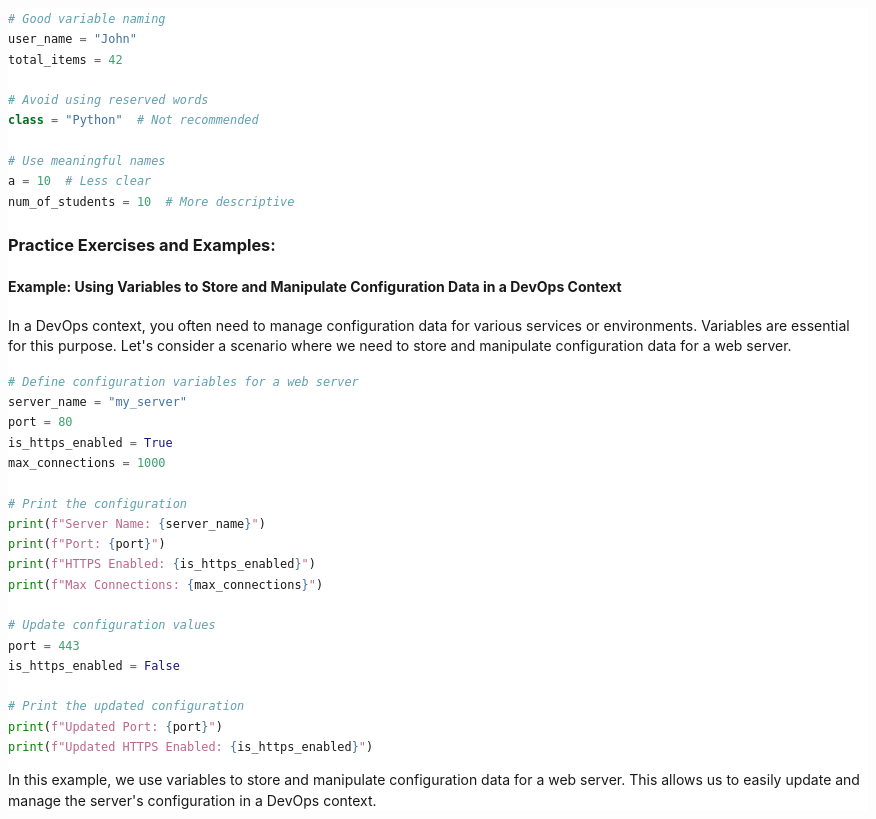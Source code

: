 ```python
# Good variable naming
user_name = "John"
total_items = 42

# Avoid using reserved words
class = "Python"  # Not recommended

# Use meaningful names
a = 10  # Less clear
num_of_students = 10  # More descriptive
```

### Practice Exercises and Examples:

#### Example: Using Variables to Store and Manipulate Configuration Data in a DevOps Context

In a DevOps context, you often need to manage configuration data for various services or environments. Variables are essential for this purpose. Let's consider a scenario where we need to store and manipulate configuration data for a web server.

```python
# Define configuration variables for a web server
server_name = "my_server"
port = 80
is_https_enabled = True
max_connections = 1000

# Print the configuration
print(f"Server Name: {server_name}")
print(f"Port: {port}")
print(f"HTTPS Enabled: {is_https_enabled}")
print(f"Max Connections: {max_connections}")

# Update configuration values
port = 443
is_https_enabled = False

# Print the updated configuration
print(f"Updated Port: {port}")
print(f"Updated HTTPS Enabled: {is_https_enabled}")
```

In this example, we use variables to store and manipulate configuration data for a web server. This allows us to easily update and manage the server's configuration in a DevOps context.